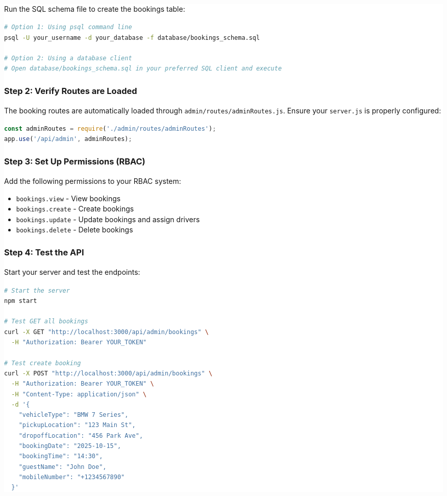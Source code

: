 Run the SQL schema file to create the bookings table:

```bash
# Option 1: Using psql command line
psql -U your_username -d your_database -f database/bookings_schema.sql

# Option 2: Using a database client
# Open database/bookings_schema.sql in your preferred SQL client and execute
```

### Step 2: Verify Routes are Loaded

The booking routes are automatically loaded through `admin/routes/adminRoutes.js`. Ensure your `server.js` is properly configured:

```javascript
const adminRoutes = require('./admin/routes/adminRoutes');
app.use('/api/admin', adminRoutes);
```

### Step 3: Set Up Permissions (RBAC)

Add the following permissions to your RBAC system:
- `bookings.view` - View bookings
- `bookings.create` - Create bookings
- `bookings.update` - Update bookings and assign drivers
- `bookings.delete` - Delete bookings

### Step 4: Test the API

Start your server and test the endpoints:

```bash
# Start the server
npm start

# Test GET all bookings
curl -X GET "http://localhost:3000/api/admin/bookings" \
  -H "Authorization: Bearer YOUR_TOKEN"

# Test create booking
curl -X POST "http://localhost:3000/api/admin/bookings" \
  -H "Authorization: Bearer YOUR_TOKEN" \
  -H "Content-Type: application/json" \
  -d '{
    "vehicleType": "BMW 7 Series",
    "pickupLocation": "123 Main St",
    "dropoffLocation": "456 Park Ave",
    "bookingDate": "2025-10-15",
    "bookingTime": "14:30",
    "guestName": "John Doe",
    "mobileNumber": "+1234567890"
  }'
```
